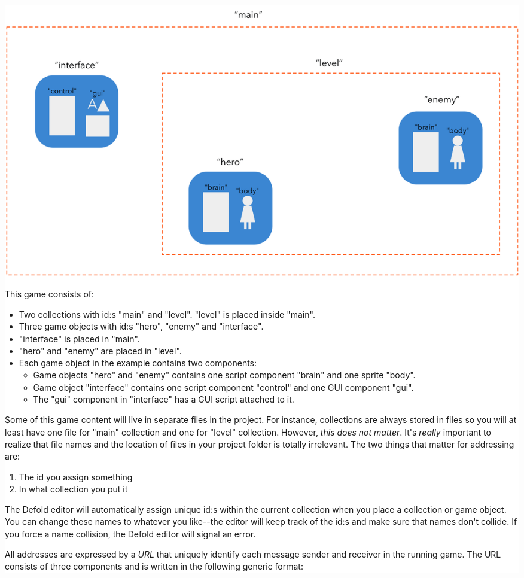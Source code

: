 ![Message passing structure](images/message_passing/message_passing_structure.png)

This game consists of:

- Two collections with id:s "main" and "level". "level" is placed inside "main".
- Three game objects with id:s "hero", "enemy" and "interface".
- "interface" is placed in "main".
- "hero" and "enemy" are placed in "level".
- Each game object in the example contains two components:
    - Game objects "hero" and "enemy" contains one script component "brain" and one sprite "body".
    - Game object "interface" contains one script component "control" and one GUI component "gui".
    - The "gui" component in "interface" has a GUI script attached to it.

Some of this game content will live in separate files in the project. For instance, collections are always stored in files so you will at least have one file for "main" collection and one for "level" collection. However, _this does not matter_. It's _really_ important to realize that file names and the location of files in your project folder is totally irrelevant. The two things that matter for addressing are:

1. The id you assign something
2. In what collection you put it

The Defold editor will automatically assign unique id:s within the current collection when you place a collection or game object. You can change these names to whatever you like--the editor will keep track of the id:s and make sure that names don't collide. If you force a name collision, the Defold editor will signal an error.

All addresses are expressed by a *URL* that uniquely identify each message sender and receiver in the running game. The URL consists of three components and is written in the following generic format:
